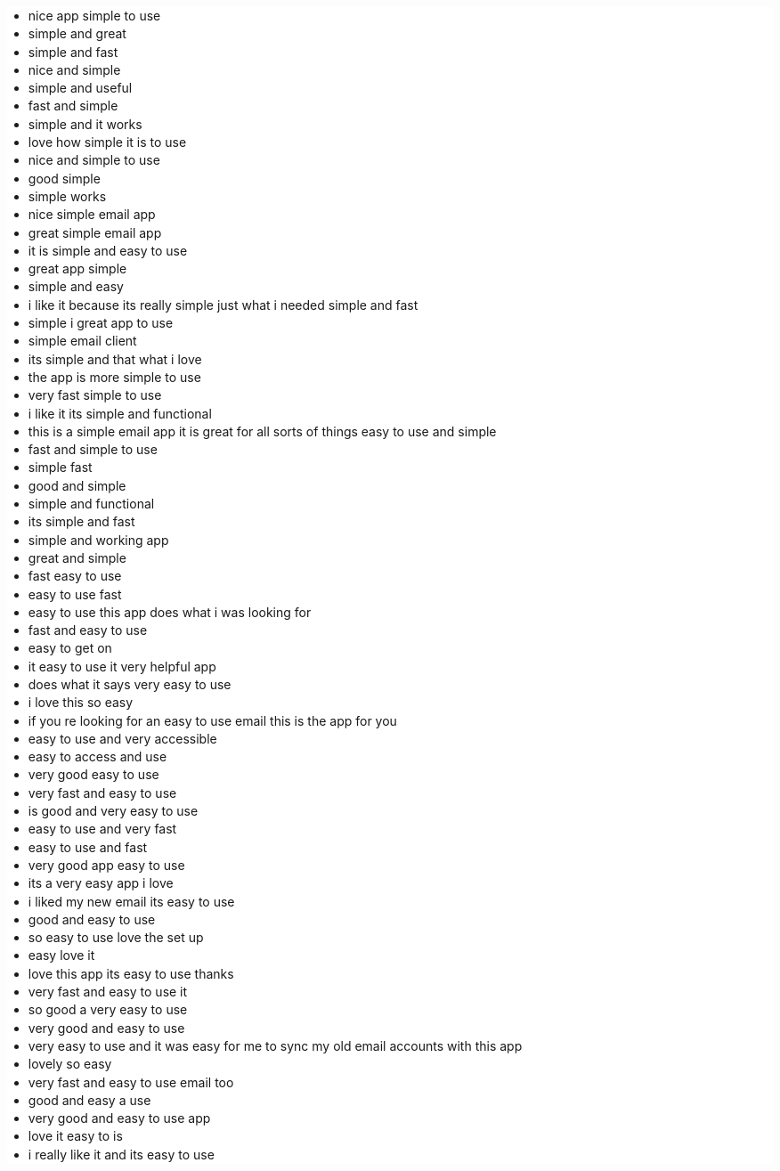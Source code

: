 - nice app simple to use
- simple and great
- simple and fast
- nice and simple
- simple and useful
- fast and simple
- simple and it works
- love how simple it is to use
- nice and simple to use
- good simple
- simple works
- nice simple email app
- great simple email app
- it is simple and easy to use
- great app simple
- simple and easy
- i like it because its really simple just what i needed simple and fast
- simple i great app to use
- simple email client
- its simple and that what i love
- the app is more simple to use
- very fast simple to use
- i like it its simple and functional
- this is a simple email app it is great for all sorts of things easy to use and simple
- fast and simple to use
- simple fast
- good and simple
- simple and functional
- its simple and fast
- simple and working app
- great and simple
- fast easy to use
- easy to use fast
- easy to use this app does what i was looking for
- fast and easy to use
- easy to get on
- it easy to use it very helpful app
- does what it says very easy to use
- i love this so easy
- if you re looking for an easy to use email this is the app for you
- easy to use and very accessible
- easy to access and use
- very good easy to use
- very fast and easy to use
- is good and very easy to use
- easy to use and very fast
- easy to use and fast
- very good app easy to use
- its a very easy app i love
- i liked my new email its easy to use
- good and easy to use
- so easy to use love the set up
- easy love it
- love this app its easy to use thanks
- very fast and easy to use it
- so good a very easy to use
- very good and easy to use
- very easy to use and it was easy for me to sync my old email accounts with this app
- lovely so easy
- very fast and easy to use email too
- good and easy a use
- very good and easy to use app
- love it easy to is
- i really like it and its easy to use